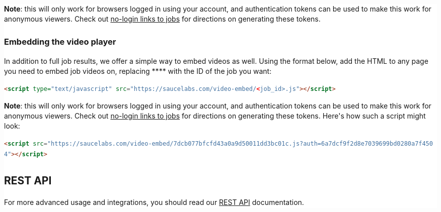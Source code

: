 
**Note**: this will only work for browsers logged in using your account, and authentication tokens can be used to make this work for anonymous viewers. Check out [no-login links to jobs][1] for directions on generating these tokens.

### Embedding the video player

In addition to full job results, we offer a simple way to embed videos as well. Using the format below, add the HTML to any page you need to embed job videos on, replacing **** with the ID of the job you want:

```html
<script type="text/javascript" src="https://saucelabs.com/video-embed/<job_id>.js"></script>      
```

**Note**: this will only work for browsers logged in using your account, and authentication tokens can be used to make this work for anonymous viewers. Check out [no-login links to jobs][1] for directions on generating these tokens. Here's how such a script might look:

```html
<script src="https://saucelabs.com/video-embed/7dcb077bfcfd43a0a9d50011dd3bc01c.js?auth=6a7dcf9f2d8e7039699bd0280a7f4504"></script>   
```

## REST API

For more advanced usage and integrations, you should read our [REST API](/reference/rest-api/) documentation.

   [1]: #selenium-1-tests-the-json-configuration
   [2]: #selenium-2-tests-desired-capabilities
   [3]: #alternative-job-annotation-methods
   [4]: http://www.json.org
   [5]: http://code.google.com/p/selenium/wiki/RemoteWebDriver
   [6]: https://github.com/saucelabs/saucerest-java
   [7]: https://gist.github.com/1644439
   [8]: https://gist.github.com/DylanLacey/5218959
   [9]: /reference/rest-api/
   [10]: #record-pass-fail-status
   [11]: #disable-step-by-step-screenshots
   [12]: http://seleniumhq.org/docs/05_selenium_rc.html#multi-window-mode
   [13]: http://code.google.com/p/selenium/wiki/FirefoxDriver
   [14]: http://support.mozilla.com/en-US/kb/Managing-profiles
   [15]: /reference/sauce-connect/#managing-multiple-tunnels
   [16]: /reference/sauce-connect/
   [17]: #selenium-2-tests-desired-capabilities
   [18]: https://saucelabs.com/now
   [19]: https://saucelabs.com/docs/integration
